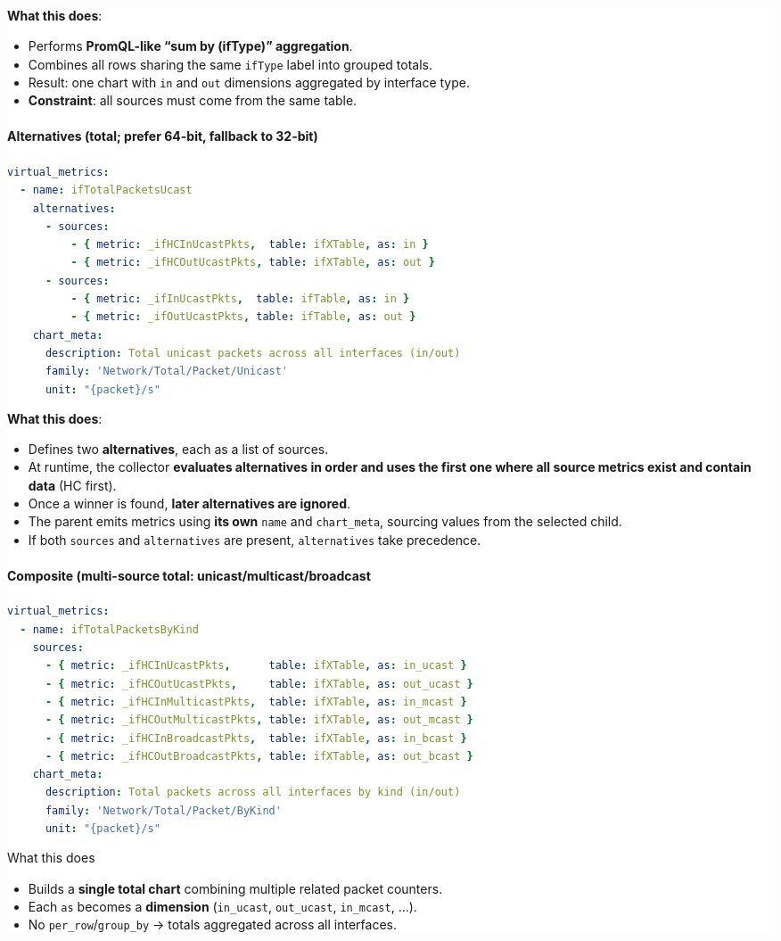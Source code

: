 **What this does**:

- Performs **PromQL-like “sum by (ifType)” aggregation**.
- Combines all rows sharing the same `ifType` label into grouped totals.
- Result: one chart with `in` and `out` dimensions aggregated by interface type.
- **Constraint**: all sources must come from the same table.

#### Alternatives (total; prefer 64-bit, fallback to 32-bit)

```yaml
virtual_metrics:
  - name: ifTotalPacketsUcast
    alternatives:
      - sources:
          - { metric: _ifHCInUcastPkts,  table: ifXTable, as: in }
          - { metric: _ifHCOutUcastPkts, table: ifXTable, as: out }
      - sources:
          - { metric: _ifInUcastPkts,  table: ifTable, as: in }
          - { metric: _ifOutUcastPkts, table: ifTable, as: out }
    chart_meta:
      description: Total unicast packets across all interfaces (in/out)
      family: 'Network/Total/Packet/Unicast'
      unit: "{packet}/s"
```

**What this does**:

- Defines two **alternatives**, each as a list of sources.
- At runtime, the collector **evaluates alternatives in order and uses the first one where all source metrics exist and contain data** (HC first).
- Once a winner is found, **later alternatives are ignored**.
- The parent emits metrics using **its own** `name` and `chart_meta`, sourcing values from the selected child.
- If both `sources` and `alternatives` are present, `alternatives` take precedence.

#### Composite (multi-source total: unicast/multicast/broadcast

```yaml
virtual_metrics:
  - name: ifTotalPacketsByKind
    sources:
      - { metric: _ifHCInUcastPkts,      table: ifXTable, as: in_ucast }
      - { metric: _ifHCOutUcastPkts,     table: ifXTable, as: out_ucast }
      - { metric: _ifHCInMulticastPkts,  table: ifXTable, as: in_mcast }
      - { metric: _ifHCOutMulticastPkts, table: ifXTable, as: out_mcast }
      - { metric: _ifHCInBroadcastPkts,  table: ifXTable, as: in_bcast }
      - { metric: _ifHCOutBroadcastPkts, table: ifXTable, as: out_bcast }
    chart_meta:
      description: Total packets across all interfaces by kind (in/out)
      family: 'Network/Total/Packet/ByKind'
      unit: "{packet}/s"
```

What this does

- Builds a **single total chart** combining multiple related packet counters.
- Each `as` becomes a **dimension** (`in_ucast`, `out_ucast`, `in_mcast`, …).
- No `per_row`/`group_by` → totals aggregated across all interfaces.
